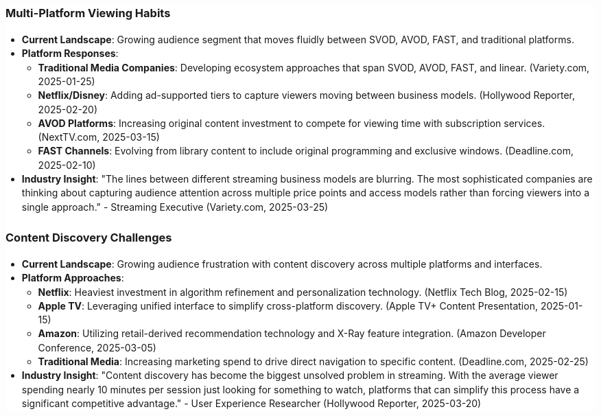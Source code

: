 ### Multi-Platform Viewing Habits
- **Current Landscape**: Growing audience segment that moves fluidly between SVOD, AVOD, FAST, and traditional platforms.
- **Platform Responses**:
  - **Traditional Media Companies**: Developing ecosystem approaches that span SVOD, AVOD, FAST, and linear. (Variety.com, 2025-01-25)
  - **Netflix/Disney**: Adding ad-supported tiers to capture viewers moving between business models. (Hollywood Reporter, 2025-02-20)
  - **AVOD Platforms**: Increasing original content investment to compete for viewing time with subscription services. (NextTV.com, 2025-03-15)
  - **FAST Channels**: Evolving from library content to include original programming and exclusive windows. (Deadline.com, 2025-02-10)
- **Industry Insight**: "The lines between different streaming business models are blurring. The most sophisticated companies are thinking about capturing audience attention across multiple price points and access models rather than forcing viewers into a single approach." - Streaming Executive (Variety.com, 2025-03-25)

### Content Discovery Challenges
- **Current Landscape**: Growing audience frustration with content discovery across multiple platforms and interfaces.
- **Platform Approaches**:
  - **Netflix**: Heaviest investment in algorithm refinement and personalization technology. (Netflix Tech Blog, 2025-02-15)
  - **Apple TV**: Leveraging unified interface to simplify cross-platform discovery. (Apple TV+ Content Presentation, 2025-01-15)
  - **Amazon**: Utilizing retail-derived recommendation technology and X-Ray feature integration. (Amazon Developer Conference, 2025-03-05)
  - **Traditional Media**: Increasing marketing spend to drive direct navigation to specific content. (Deadline.com, 2025-02-25)
- **Industry Insight**: "Content discovery has become the biggest unsolved problem in streaming. With the average viewer spending nearly 10 minutes per session just looking for something to watch, platforms that can simplify this process have a significant competitive advantage." - User Experience Researcher (Hollywood Reporter, 2025-03-20)
